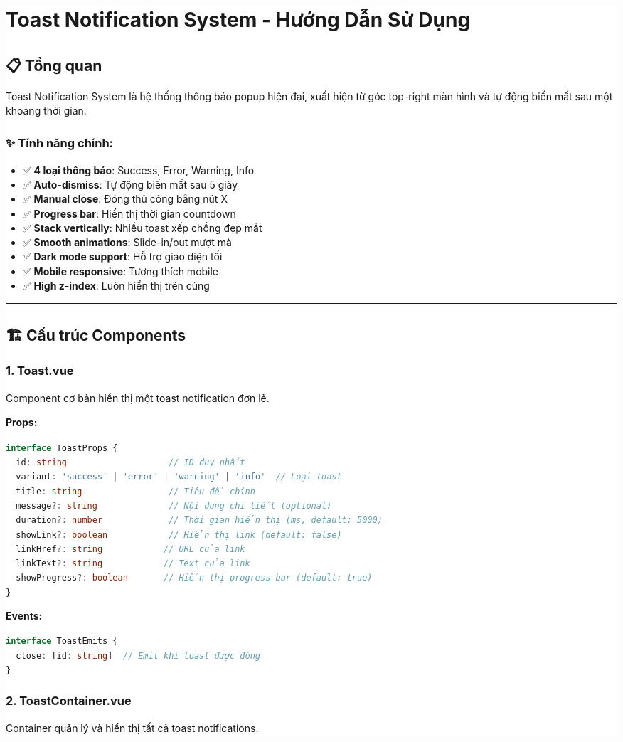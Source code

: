 # Toast Notification System - Hướng Dẫn Sử Dụng

## 📋 Tổng quan

Toast Notification System là hệ thống thông báo popup hiện đại, xuất hiện từ góc top-right màn hình và tự động biến mất sau một khoảng thời gian.

### ✨ Tính năng chính:
- ✅ **4 loại thông báo**: Success, Error, Warning, Info
- ✅ **Auto-dismiss**: Tự động biến mất sau 5 giây
- ✅ **Manual close**: Đóng thủ công bằng nút X
- ✅ **Progress bar**: Hiển thị thời gian countdown
- ✅ **Stack vertically**: Nhiều toast xếp chồng đẹp mắt
- ✅ **Smooth animations**: Slide-in/out mượt mà
- ✅ **Dark mode support**: Hỗ trợ giao diện tối
- ✅ **Mobile responsive**: Tương thích mobile
- ✅ **High z-index**: Luôn hiển thị trên cùng

---

## 🏗️ Cấu trúc Components

### 1. **Toast.vue**
Component cơ bản hiển thị một toast notification đơn lẻ.

**Props:**
```typescript
interface ToastProps {
  id: string                    // ID duy nhất
  variant: 'success' | 'error' | 'warning' | 'info'  // Loại toast
  title: string                 // Tiêu đề chính
  message?: string              // Nội dung chi tiết (optional)
  duration?: number             // Thời gian hiển thị (ms, default: 5000)
  showLink?: boolean            // Hiển thị link (default: false)
  linkHref?: string            // URL của link
  linkText?: string            // Text của link
  showProgress?: boolean       // Hiển thị progress bar (default: true)
}
```

**Events:**
```typescript
interface ToastEmits {
  close: [id: string]  // Emit khi toast được đóng
}
```

### 2. **ToastContainer.vue**
Container quản lý và hiển thị tất cả toast notifications.
